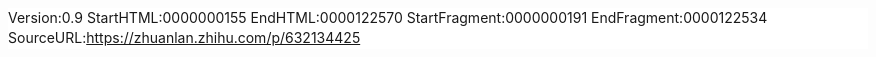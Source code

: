 Version:0.9
StartHTML:0000000155
EndHTML:0000122570
StartFragment:0000000191
EndFragment:0000122534
SourceURL:https://zhuanlan.zhihu.com/p/632134425
<html>
<body>